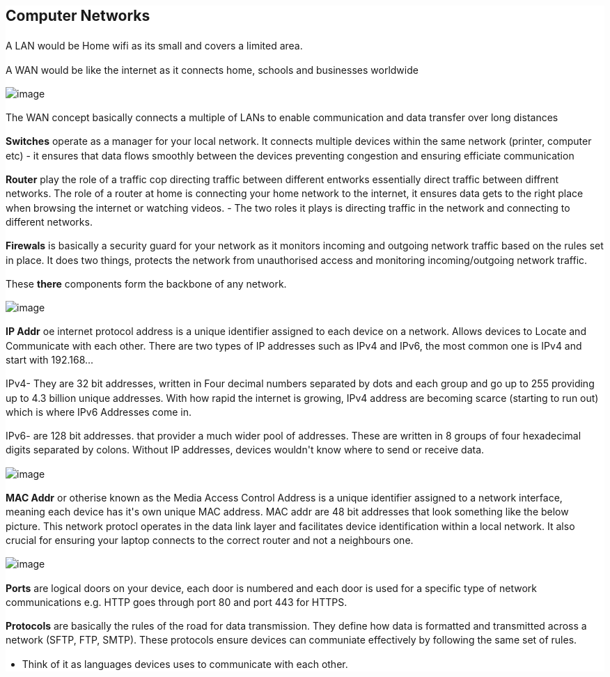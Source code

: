 Computer Networks
---
A LAN would be Home wifi as its small and covers a limited area. 

A WAN would be like the internet as it connects home, schools and businesses worldwide

<img width="1783" height="848" alt="image" src="https://github.com/user-attachments/assets/3c228866-b276-4737-b7ac-e30c925fd999" />

The WAN concept basically connects a multiple of LANs to enable communication and data transfer over long distances

**Switches** operate as a manager for your local network. It connects multiple devices within the same network (printer, computer etc) - it ensures that data flows smoothly between the devices preventing congestion and ensuring efficiate communication

**Router** play the role of a traffic cop directing traffic between different entworks essentially direct traffic between diffrent networks. The role of a router at home is connecting your home network to the internet, it ensures data gets to the right place 
when browsing the internet or watching videos. - The two roles it plays is directing traffic in the network and connecting to different networks.

**Firewals** is basically a security guard for your network as it monitors incoming and outgoing network traffic based on the rules set in place. It does two things, protects the network from unauthorised access and monitoring incoming/outgoing network traffic. 

These **there** components form the backbone of any network.

<img width="1810" height="860" alt="image" src="https://github.com/user-attachments/assets/544d7e6b-4a83-421a-aed0-44423b882c09" />

**IP Addr** oe internet protocol address is a unique identifier assigned to each device on a network. Allows devices to Locate and Communicate with each other. There are two types of IP addresses such as IPv4 and IPv6, the most common one is IPv4 and start with 192.168...

IPv4- They are 32 bit addresses, written in Four decimal numbers separated by dots and each group and go up to 255 providing up to 4.3 billion unique addresses. With how rapid the internet is growing, IPv4 address are becoming scarce (starting to run out) which is 
where IPv6 Addresses come in.

IPv6- are 128 bit addresses. that provider a much wider pool of addresses. These are written in 8 groups of four hexadecimal digits separated by colons. Without IP addresses, devices wouldn't know where to send or receive data.  

<img width="1682" height="827" alt="image" src="https://github.com/user-attachments/assets/db2154b8-7f22-4bad-b696-0dff1f6f9045" />

**MAC Addr** or otherise known as the Media Access Control Address is a unique identifier assigned to a network interface, meaning each device has it's own unique MAC address. MAC addr are 48 bit addresses that look something like the below picture. This network protocl 
operates in the data link layer and facilitates device identification within a local network. It also crucial for ensuring your laptop connects to the correct router and not a neighbours one. 

<img width="1592" height="648" alt="image" src="https://github.com/user-attachments/assets/897467f3-3796-446a-863e-5933818561da" />

**Ports** are logical doors on your device, each door is numbered and each door is used for a specific type of network communications e.g. HTTP goes through port 80 and port 443 for HTTPS.

**Protocols** are basically the rules of the road for data transmission. They define how data is formatted and transmitted across a network (SFTP, FTP, SMTP). These protocols ensure devices can communiate effectively by following the same set of rules.
- Think of it as languages devices uses to communicate with each other.
